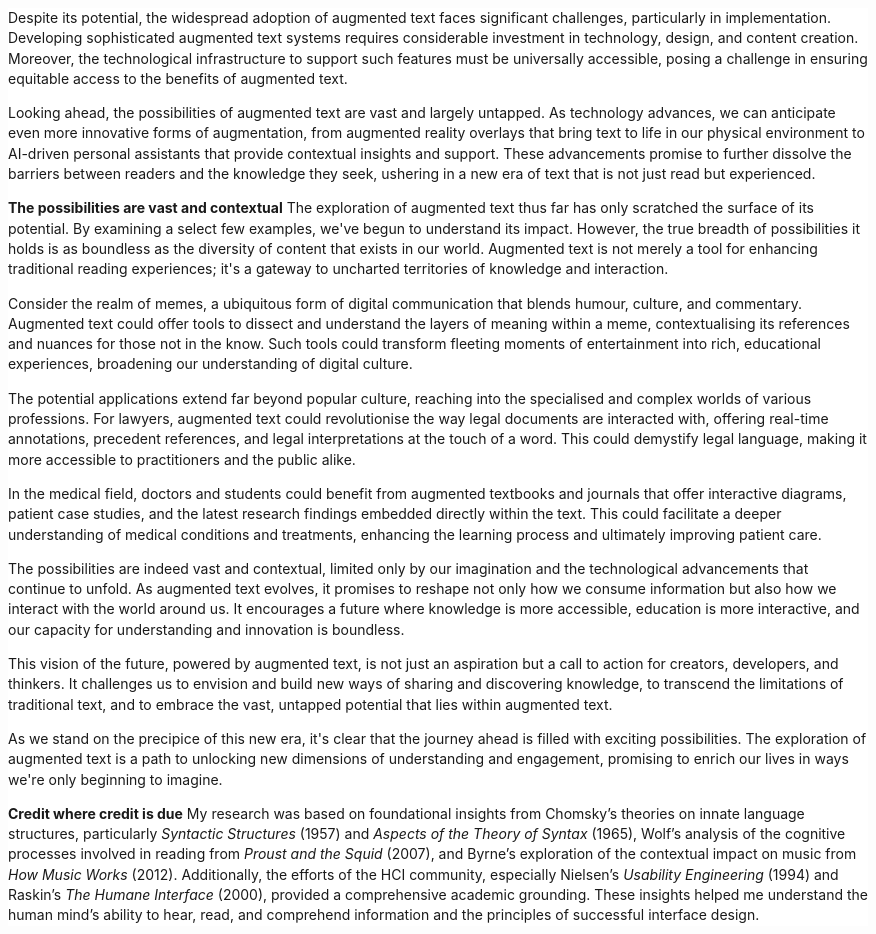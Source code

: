 Despite its potential, the widespread adoption of augmented text faces significant challenges, particularly in implementation. Developing sophisticated augmented text systems requires considerable investment in technology, design, and content creation. Moreover, the technological infrastructure to support such features must be universally accessible, posing a challenge in ensuring equitable access to the benefits of augmented text.

Looking ahead, the possibilities of augmented text are vast and largely untapped. As technology advances, we can anticipate even more innovative forms of augmentation, from augmented reality overlays that bring text to life in our physical environment to AI-driven personal assistants that provide contextual insights and support. These advancements promise to further dissolve the barriers between readers and the knowledge they seek, ushering in a new era of text that is not just read but experienced.

**The possibilities are vast and contextual**
The exploration of augmented text thus far has only scratched the surface of its potential. By examining a select few examples, we've begun to understand its impact. However, the true breadth of possibilities it holds is as boundless as the diversity of content that exists in our world. Augmented text is not merely a tool for enhancing traditional reading experiences; it's a gateway to uncharted territories of knowledge and interaction.

Consider the realm of memes, a ubiquitous form of digital communication that blends humour, culture, and commentary. Augmented text could offer tools to dissect and understand the layers of meaning within a meme, contextualising its references and nuances for those not in the know. Such tools could transform fleeting moments of entertainment into rich, educational experiences, broadening our understanding of digital culture.

The potential applications extend far beyond popular culture, reaching into the specialised and complex worlds of various professions. For lawyers, augmented text could revolutionise the way legal documents are interacted with, offering real-time annotations, precedent references, and legal interpretations at the touch of a word. This could demystify legal language, making it more accessible to practitioners and the public alike.

In the medical field, doctors and students could benefit from augmented textbooks and journals that offer interactive diagrams, patient case studies, and the latest research findings embedded directly within the text. This could facilitate a deeper understanding of medical conditions and treatments, enhancing the learning process and ultimately improving patient care.

The possibilities are indeed vast and contextual, limited only by our imagination and the technological advancements that continue to unfold. As augmented text evolves, it promises to reshape not only how we consume information but also how we interact with the world around us. It encourages a future where knowledge is more accessible, education is more interactive, and our capacity for understanding and innovation is boundless.

This vision of the future, powered by augmented text, is not just an aspiration but a call to action for creators, developers, and thinkers. It challenges us to envision and build new ways of sharing and discovering knowledge, to transcend the limitations of traditional text, and to embrace the vast, untapped potential that lies within augmented text.

As we stand on the precipice of this new era, it's clear that the journey ahead is filled with exciting possibilities. The exploration of augmented text is a path to unlocking new dimensions of understanding and engagement, promising to enrich our lives in ways we're only beginning to imagine.

**Credit where credit is due**
My research was based on foundational insights from Chomsky’s theories on innate language structures, particularly _Syntactic Structures_ (1957) and _Aspects of the Theory of Syntax_ (1965), Wolf’s analysis of the cognitive processes involved in reading from _Proust and the Squid_ (2007), and Byrne’s exploration of the contextual impact on music from _How Music Works_ (2012). Additionally, the efforts of the HCI community, especially Nielsen’s _Usability Engineering_ (1994) and Raskin’s _The Humane Interface_ (2000), provided a comprehensive academic grounding. These insights helped me understand the human mind’s ability to hear, read, and comprehend information and the principles of successful interface design.
